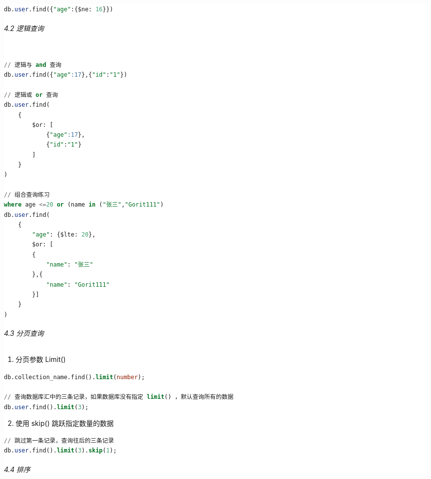 ```sql
db.user.find({"age":{$ne: 16}})
```

###### 4.2 逻辑查询

```sql

// 逻辑与 and 查询
db.user.find({"age":17},{"id":"1"})

// 逻辑或 or 查询
db.user.find(
    {
        $or: [
            {"age":17},
            {"id":"1"}
        ]
    }
)

// 组合查询练习
where age <=20 or (name in ("张三","Gorit111")
db.user.find(
    {
        "age": {$lte: 20},
        $or: [
        {
            "name": "张三"
        },{
            "name": "Gorit111"
        }]
    }
)
```

###### 4.3 分页查询

1. 分页参数 Limit()

```sql
db.collection_name.find().limit(number);

// 查询数据库汇中的三条记录，如果数据库没有指定 limit() ，默认查询所有的数据
db.user.find().limit(3);
```

2. 使用 skip() 跳跃指定数量的数据

```sql
// 跳过第一条记录，查询往后的三条记录
db.user.find().limit(3).skip(1);
```

###### 4.4 排序
